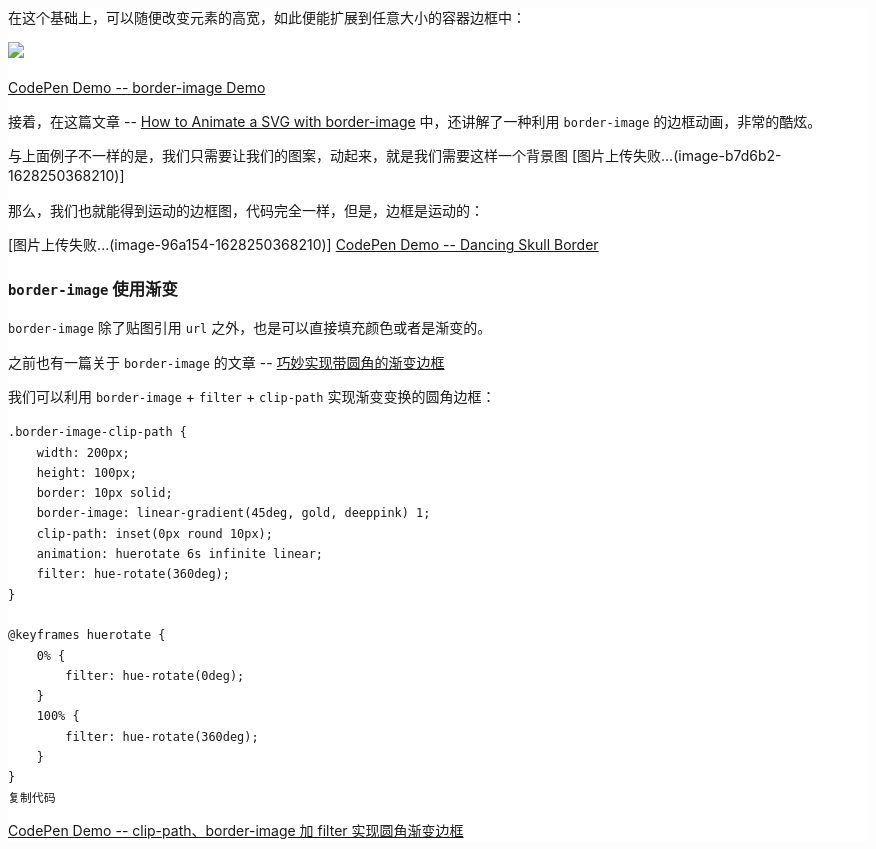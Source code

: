 在这个基础上，可以随便改变元素的高宽，如此便能扩展到任意大小的容器边框中：

![](https://upload-images.jianshu.io/upload_images/10024246-e8d7df6dd8ea43b9.png?imageMogr2/auto-orient/strip%7CimageView2/2/w/1240)


[CodePen Demo -- border-image Demo](https://link.juejin.cn?target=https%3A%2F%2Fcodepen.io%2FChokcoco%2Fpen%2FoNzJeKd "https://codepen.io/Chokcoco/pen/oNzJeKd")

接着，在这篇文章 -- [How to Animate a SVG with border-image](https://link.juejin.cn?target=https%3A%2F%2Fcss-tricks.com%2Fhow-to-animate-a-svg-with-border-image%2F "https://css-tricks.com/how-to-animate-a-svg-with-border-image/") 中，还讲解了一种利用 `border-image` 的边框动画，非常的酷炫。

与上面例子不一样的是，我们只需要让我们的图案，动起来，就是我们需要这样一个背景图
[图片上传失败...(image-b7d6b2-1628250368210)]


那么，我们也就能得到运动的边框图，代码完全一样，但是，边框是运动的：

[图片上传失败...(image-96a154-1628250368210)]
[CodePen Demo -- Dancing Skull Border](https://link.juejin.cn?target=https%3A%2F%2Fcodepen.io%2FChokcoco%2Fpen%2FXWjEgRq "https://codepen.io/Chokcoco/pen/XWjEgRq")

### `border-image` 使用渐变

`border-image` 除了贴图引用 `url` 之外，也是可以直接填充颜色或者是渐变的。

之前也有一篇关于 `border-image` 的文章 -- [巧妙实现带圆角的渐变边框](https://link.juejin.cn?target=https%3A%2F%2Fgithub.com%2Fchokcoco%2FiCSS%2Fissues%2F77 "https://github.com/chokcoco/iCSS/issues/77")

我们可以利用 `border-image` + `filter` + `clip-path` 实现渐变变换的圆角边框：

```
.border-image-clip-path {
    width: 200px;
    height: 100px;
    border: 10px solid;
    border-image: linear-gradient(45deg, gold, deeppink) 1;
    clip-path: inset(0px round 10px);
    animation: huerotate 6s infinite linear;
    filter: hue-rotate(360deg);
}

@keyframes huerotate {
    0% {
        filter: hue-rotate(0deg);
    }
    100% {
        filter: hue-rotate(360deg);
    }
}
复制代码
```


[CodePen Demo -- clip-path、border-image 加 filter 实现圆角渐变边框](https://link.juejin.cn?target=https%3A%2F%2Fcodepen.io%2FChokcoco%2Fpen%2FpovBORP "https://codepen.io/Chokcoco/pen/povBORP")

